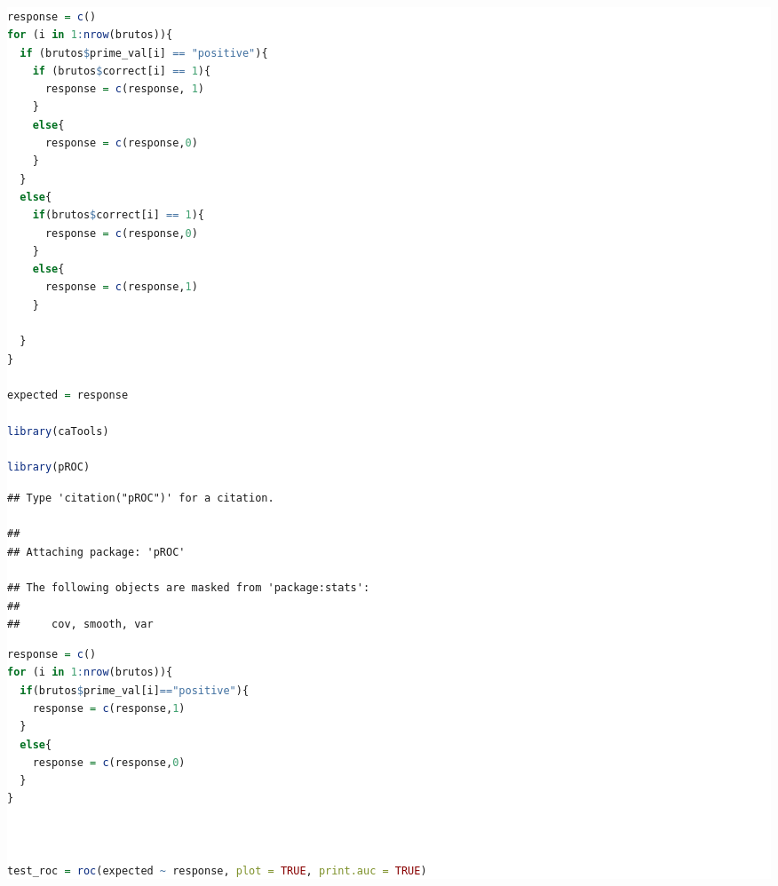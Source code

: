 ``` r
response = c()
for (i in 1:nrow(brutos)){
  if (brutos$prime_val[i] == "positive"){
    if (brutos$correct[i] == 1){
      response = c(response, 1)
    }
    else{
      response = c(response,0)
    }
  }
  else{
    if(brutos$correct[i] == 1){
      response = c(response,0)
    }
    else{
      response = c(response,1)
    }
    
  }
}

expected = response

library(caTools)

library(pROC)
```

    ## Type 'citation("pROC")' for a citation.

    ## 
    ## Attaching package: 'pROC'

    ## The following objects are masked from 'package:stats':
    ## 
    ##     cov, smooth, var

``` r
response = c()
for (i in 1:nrow(brutos)){
  if(brutos$prime_val[i]=="positive"){
    response = c(response,1)
  }
  else{
    response = c(response,0)
  }
}



test_roc = roc(expected ~ response, plot = TRUE, print.auc = TRUE)
```
